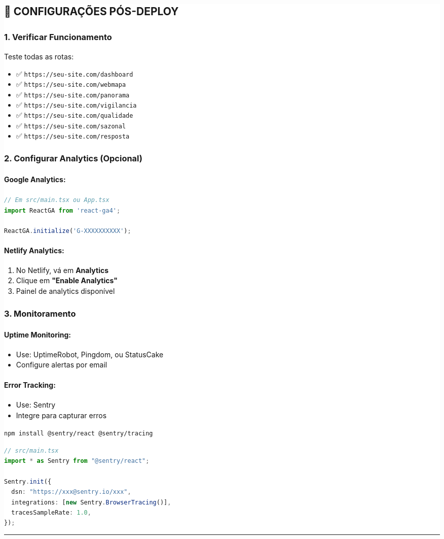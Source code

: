 
## 🔧 CONFIGURAÇÕES PÓS-DEPLOY

### **1. Verificar Funcionamento**

Teste todas as rotas:
- ✅ `https://seu-site.com/dashboard`
- ✅ `https://seu-site.com/webmapa`
- ✅ `https://seu-site.com/panorama`
- ✅ `https://seu-site.com/vigilancia`
- ✅ `https://seu-site.com/qualidade`
- ✅ `https://seu-site.com/sazonal`
- ✅ `https://seu-site.com/resposta`

### **2. Configurar Analytics (Opcional)**

#### **Google Analytics**:
```typescript
// Em src/main.tsx ou App.tsx
import ReactGA from 'react-ga4';

ReactGA.initialize('G-XXXXXXXXXX');
```

#### **Netlify Analytics**:
1. No Netlify, vá em **Analytics**
2. Clique em **"Enable Analytics"**
3. Painel de analytics disponível

### **3. Monitoramento**

#### **Uptime Monitoring**:
- Use: UptimeRobot, Pingdom, ou StatusCake
- Configure alertas por email

#### **Error Tracking**:
- Use: Sentry
- Integre para capturar erros

```bash
npm install @sentry/react @sentry/tracing
```

```typescript
// src/main.tsx
import * as Sentry from "@sentry/react";

Sentry.init({
  dsn: "https://xxx@sentry.io/xxx",
  integrations: [new Sentry.BrowserTracing()],
  tracesSampleRate: 1.0,
});
```

---